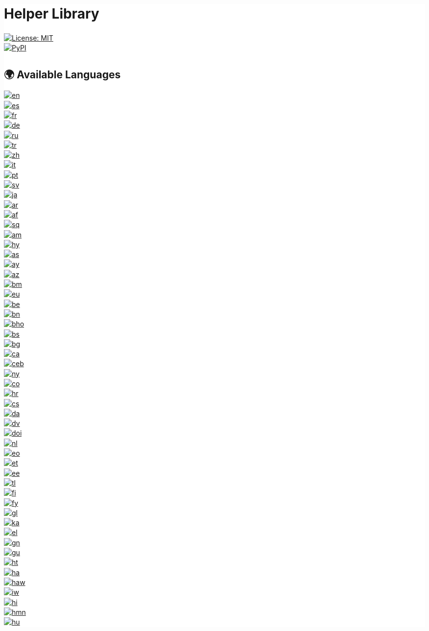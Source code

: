 # Helper Library

[![License: MIT](https://img.shields.io/badge/License-MIT-yellow.svg)](LICENSE)  
[![PyPI](https://img.shields.io/pypi/v/pyhelper-tools-jbhm?style=for-the-badge&label=PyPI&color=blue)](https://pypi.org/project/pyhelper-tools-jbhm/)  

## 🌍 Available Languages

[![en](https://img.shields.io/badge/lang-en-red.svg)](README.md)  
[![es](https://img.shields.io/badge/lang-es-yellow.svg)](README.es.md)  
[![fr](https://img.shields.io/badge/lang-fr-blue.svg)](README.fr.md)  
[![de](https://img.shields.io/badge/lang-de-green.svg)](README.de.md)  
[![ru](https://img.shields.io/badge/lang-ru-purple.svg)](README.ru.md)  
[![tr](https://img.shields.io/badge/lang-tr-orange.svg)](README.tr.md)  
[![zh](https://img.shields.io/badge/lang-zh-black.svg)](README.zh.md)  
[![it](https://img.shields.io/badge/lang-it-lightgrey.svg)](README.it.md)  
[![pt](https://img.shields.io/badge/lang-pt-brightgreen.svg)](README.pt.md)  
[![sv](https://img.shields.io/badge/lang-sv-blue.svg)](README.sv.md)  
[![ja](https://img.shields.io/badge/lang-ja-red.svg)](README.ja.md)  
[![ar](https://img.shields.io/badge/lang-ar-brown.svg)](README.ar.md)  
[![af](https://img.shields.io/badge/lang-af-orange.svg)](README.af.md)  
[![sq](https://img.shields.io/badge/lang-sq-blue.svg)](README.sq.md)  
[![am](https://img.shields.io/badge/lang-am-green.svg)](README.am.md)  
[![hy](https://img.shields.io/badge/lang-hy-red.svg)](README.hy.md)  
[![as](https://img.shields.io/badge/lang-as-purple.svg)](README.as.md)  
[![ay](https://img.shields.io/badge/lang-ay-brown.svg)](README.ay.md)  
[![az](https://img.shields.io/badge/lang-az-lightblue.svg)](README.az.md)  
[![bm](https://img.shields.io/badge/lang-bm-darkgreen.svg)](README.bm.md)  
[![eu](https://img.shields.io/badge/lang-eu-pink.svg)](README.eu.md)  
[![be](https://img.shields.io/badge/lang-be-darkblue.svg)](README.be.md)  
[![bn](https://img.shields.io/badge/lang-bn-teal.svg)](README.bn.md)  
[![bho](https://img.shields.io/badge/lang-bho-orange.svg)](README.bho.md)  
[![bs](https://img.shields.io/badge/lang-bs-purple.svg)](README.bm.md)  
[![bg](https://img.shields.io/badge/lang-bg-green.svg)](README.bg.md)  
[![ca](https://img.shields.io/badge/lang-ca-yellow.svg)](README.ca.md)  
[![ceb](https://img.shields.io/badge/lang-ceb-blue.svg)](README.ceb.md)  
[![ny](https://img.shields.io/badge/lang-ny-red.svg)](README.ny.md)  
[![co](https://img.shields.io/badge/lang-co-green.svg)](README.co.md)  
[![hr](https://img.shields.io/badge/lang-hr-blue.svg)](README.hr.md)  
[![cs](https://img.shields.io/badge/lang-cs-red.svg)](README.cs.md)  
[![da](https://img.shields.io/badge/lang-da-purple.svg)](README.da.md)  
[![dv](https://img.shields.io/badge/lang-dv-orange.svg)](README.dv.md)  
[![doi](https://img.shields.io/badge/lang-doi-brown.svg)](README.doi.md)  
[![nl](https://img.shields.io/badge/lang-nl-orange.svg)](README.nl.md)  
[![eo](https://img.shields.io/badge/lang-eo-green.svg)](README.eo.md)  
[![et](https://img.shields.io/badge/lang-et-blue.svg)](README.et.md)  
[![ee](https://img.shields.io/badge/lang-ee-red.svg)](README.ee.md)  
[![tl](https://img.shields.io/badge/lang-tl-purple.svg)](README.tl.md)  
[![fi](https://img.shields.io/badge/lang-fi-blue.svg)](README.fi.md)  
[![fy](https://img.shields.io/badge/lang-fy-orange.svg)](README.fy.md)  
[![gl](https://img.shields.io/badge/lang-gl-green.svg)](README.gl.md)  
[![ka](https://img.shields.io/badge/lang-ka-red.svg)](README.ka.md)  
[![el](https://img.shields.io/badge/lang-el-blue.svg)](README.el.md)  
[![gn](https://img.shields.io/badge/lang-gn-purple.svg)](README.gn.md)  
[![gu](https://img.shields.io/badge/lang-gu-orange.svg)](README.gu.md)  
[![ht](https://img.shields.io/badge/lang-ht-green.svg)](README.ht.md)  
[![ha](https://img.shields.io/badge/lang-ha-blue.svg)](README.ha.md)  
[![haw](https://img.shields.io/badge/lang-haw-red.svg)](README.haw.md)  
[![iw](https://img.shields.io/badge/lang-iw-purple.svg)](README.iw.md)  
[![hi](https://img.shields.io/badge/lang-hi-orange.svg)](README.hi.md)  
[![hmn](https://img.shields.io/badge/lang-hmn-green.svg)](README.hmn.md)  
[![hu](https://img.shields.io/badge/lang-hu-blue.svg)](README.hu.md)  
